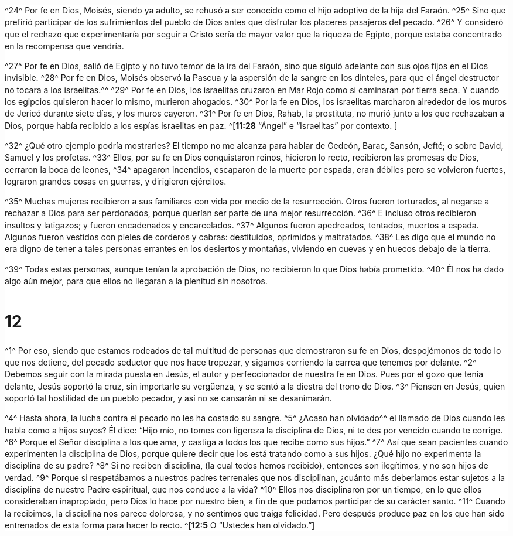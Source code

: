 ^24^ Por fe en Dios, Moisés, siendo ya adulto, se rehusó a ser conocido como el hijo adoptivo de la hija del Faraón. ^25^ Sino que prefirió participar de los sufrimientos del pueblo de Dios antes que disfrutar los placeres pasajeros del pecado. ^26^ Y consideró que el rechazo que experimentaría por seguir a Cristo sería de mayor valor que la riqueza de Egipto, porque estaba concentrado en la recompensa que vendría. 

^27^ Por fe en Dios, salió de Egipto y no tuvo temor de la ira del Faraón, sino que siguió adelante con sus ojos fijos en el Dios invisible. ^28^ Por fe en Dios, Moisés observó la Pascua y la aspersión de la sangre en los dinteles, para que el ángel destructor no tocara a los israelitas.^^ ^29^ Por fe en Dios, los israelitas cruzaron en Mar Rojo como si caminaran por tierra seca. Y cuando los egipcios quisieron hacer lo mismo, murieron ahogados. ^30^ Por la fe en Dios, los israelitas marcharon alrededor de los muros de Jericó durante siete días, y los muros cayeron. ^31^ Por fe en Dios, Rahab, la prostituta, no murió junto a los que rechazaban a Dios, porque había recibido a los espías israelitas en paz. 
^[**11:28** “Ángel” e “Israelitas” por contexto. ]

^32^ ¿Qué otro ejemplo podría mostrarles? El tiempo no me alcanza para hablar de Gedeón, Barac, Sansón, Jefté; o sobre David, Samuel y los profetas. ^33^ Ellos, por su fe en Dios conquistaron reinos, hicieron lo recto, recibieron las promesas de Dios, cerraron la boca de leones, ^34^ apagaron incendios, escaparon de la muerte por espada, eran débiles pero se volvieron fuertes, lograron grandes cosas en guerras, y dirigieron ejércitos. 

^35^ Muchas mujeres recibieron a sus familiares con vida por medio de la resurrección. Otros fueron torturados, al negarse a rechazar a Dios para ser perdonados, porque querían ser parte de una mejor resurrección. ^36^ E incluso otros recibieron insultos y latigazos; y fueron encadenados y encarcelados. ^37^ Algunos fueron apedreados, tentados, muertos a espada. Algunos fueron vestidos con pieles de corderos y cabras: destituidos, oprimidos y maltratados. ^38^ Les digo que el mundo no era digno de tener a tales personas errantes en los desiertos y montañas, viviendo en cuevas y en huecos debajo de la tierra. 

^39^ Todas estas personas, aunque tenían la aprobación de Dios, no recibieron lo que Dios había prometido. ^40^ Él nos ha dado algo aún mejor, para que ellos no llegaran a la plenitud sin nosotros. 

# 12 
^1^ Por eso, siendo que estamos rodeados de tal multitud de personas que demostraron su fe en Dios, despojémonos de todo lo que nos detiene, del pecado seductor que nos hace tropezar, y sigamos corriendo la carrea que tenemos por delante. ^2^ Debemos seguir con la mirada puesta en Jesús, el autor y perfeccionador de nuestra fe en Dios. Pues por el gozo que tenía delante, Jesús soportó la cruz, sin importarle su vergüenza, y se sentó a la diestra del trono de Dios. ^3^ Piensen en Jesús, quien soportó tal hostilidad de un pueblo pecador, y así no se cansarán ni se desanimarán. 

^4^ Hasta ahora, la lucha contra el pecado no les ha costado su sangre. ^5^ ¿Acaso han olvidado^^ el llamado de Dios cuando les habla como a hijos suyos? Él dice: “Hijo mío, no tomes con ligereza la disciplina de Dios, ni te des por vencido cuando te corrige. ^6^ Porque el Señor disciplina a los que ama, y castiga a todos los que recibe como sus hijos.” ^7^ Así que sean pacientes cuando experimenten la disciplina de Dios, porque quiere decir que los está tratando como a sus hijos. ¿Qué hijo no experimenta la disciplina de su padre? ^8^ Si no reciben disciplina, (la cual todos hemos recibido), entonces son ilegítimos, y no son hijos de verdad. ^9^ Porque si respetábamos a nuestros padres terrenales que nos disciplinan, ¿cuánto más deberíamos estar sujetos a la disciplina de nuestro Padre espiritual, que nos conduce a la vida? ^10^ Ellos nos disciplinaron por un tiempo, en lo que ellos consideraban inapropiado, pero Dios lo hace por nuestro bien, a fin de que podamos participar de su carácter santo. ^11^ Cuando la recibimos, la disciplina nos parece dolorosa, y no sentimos que traiga felicidad. Pero después produce paz en los que han sido entrenados de esta forma para hacer lo recto. 
^[**12:5** O “Ustedes han olvidado.”]
